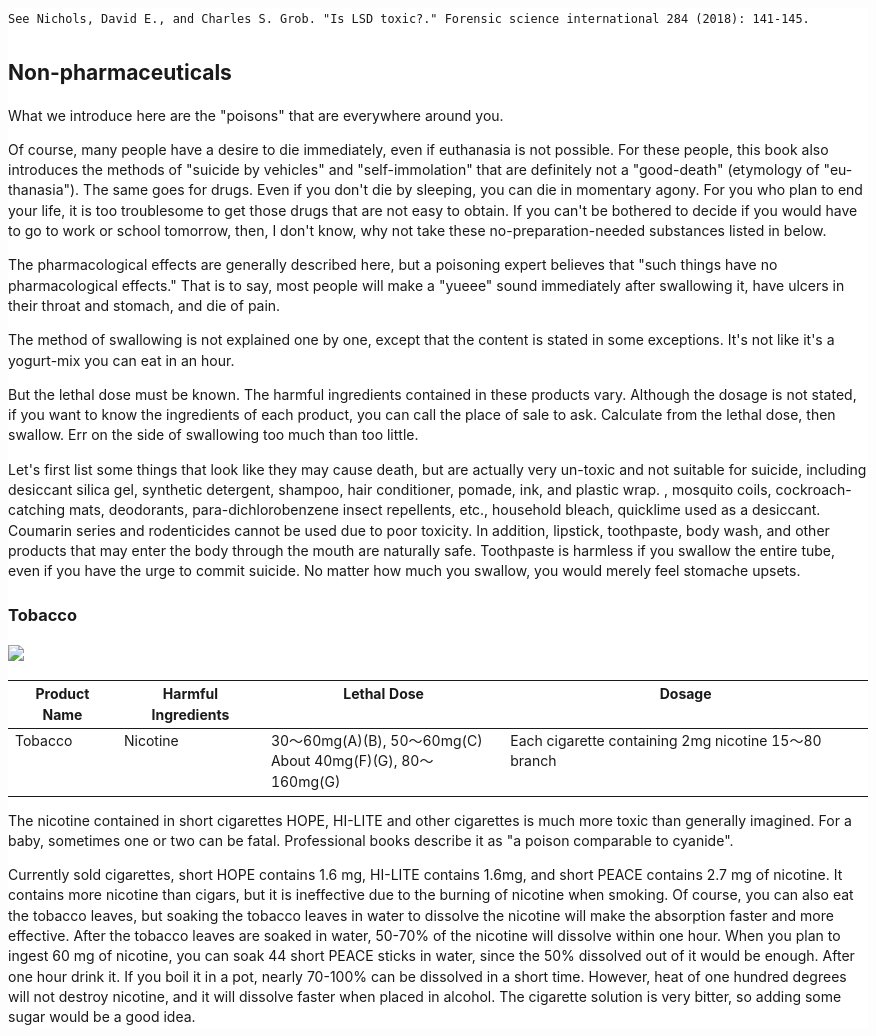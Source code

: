     See Nichols, David E., and Charles S. Grob. "Is LSD toxic?." Forensic science international 284 (2018): 141-145.

## Non-pharmaceuticals

What we introduce here are the "poisons" that are everywhere around you.

Of course, many people have a desire to die immediately, even if euthanasia is not possible. For these people, this book also introduces the methods of "suicide by vehicles" and "self-immolation" that are definitely not a "good-death" (etymology of "eu-thanasia"). The same goes for drugs. Even if you don't die by sleeping, you can die in momentary agony. For you who plan to end your life, it is too troublesome to get those drugs that are not easy to obtain. If you can't be bothered to decide if you would have to go to work or school tomorrow, then, I don't know, why not take these no-preparation-needed substances listed in below.

The pharmacological effects are generally described here, but a poisoning expert believes that "such things have no pharmacological effects." That is to say, most people will make a "yueee" sound immediately after swallowing it, have ulcers in their throat and stomach, and die of pain.

The method of swallowing is not explained one by one, except that the content is stated in some exceptions. It's not like it's a yogurt-mix you can eat in an hour.

But the lethal dose must be known. The harmful ingredients contained in these products vary. Although the dosage is not stated, if you want to know the ingredients of each product, you can call the place of sale to ask. Calculate from the lethal dose, then swallow. Err on the side of swallowing too much than too little.

Let's first list some things that look like they may cause death, but are actually very un-toxic and not suitable for suicide, including desiccant silica gel, synthetic detergent, shampoo, hair conditioner, pomade, ink, and plastic wrap. , mosquito coils, cockroach-catching mats, deodorants, para-dichlorobenzene insect repellents, etc., household bleach, quicklime used as a desiccant. Coumarin series and rodenticides cannot be used due to poor toxicity. In addition, lipstick, toothpaste, body wash, and other products that may enter the body through the mouth are naturally safe. Toothpaste is harmless if you swallow the entire tube, even if you have the urge to commit suicide. No matter how much you swallow, you would merely feel stomache upsets.

### Tobacco

![](/img/1_tobacco.png)

| Product Name | Harmful Ingredients | Lethal Dose | Dosage |
|-|-|-|-|
| Tobacco | Nicotine | 30～60mg(A)(B), 50～60mg(C)<br>About 40mg(F)(G), 80～160mg(G) | Each cigarette containing 2mg nicotine 15～80 branch |

The nicotine contained in short cigarettes HOPE, HI-LITE and other cigarettes is much more toxic than generally imagined. For a baby, sometimes one or two can be fatal. Professional books describe it as "a poison comparable to cyanide".

Currently sold cigarettes, short HOPE contains 1.6 mg, HI-LITE contains 1.6mg, and short PEACE contains 2.7 mg of nicotine. It contains more nicotine than cigars, but it is ineffective due to the burning of nicotine when smoking. Of course, you can also eat the tobacco leaves, but soaking the tobacco leaves in water to dissolve the nicotine will make the absorption faster and more effective. After the tobacco leaves are soaked in water, 50-70% of the nicotine will dissolve within one hour. When you plan to ingest 60 mg of nicotine, you can soak 44 short PEACE sticks in water, since the 50% dissolved out of it would be enough. After one hour drink it. If you boil it in a pot, nearly 70-100% can be dissolved in a short time. However, heat of one hundred degrees will not destroy nicotine, and it will dissolve faster when placed in alcohol. The cigarette solution is very bitter, so adding some sugar would be a good idea.
